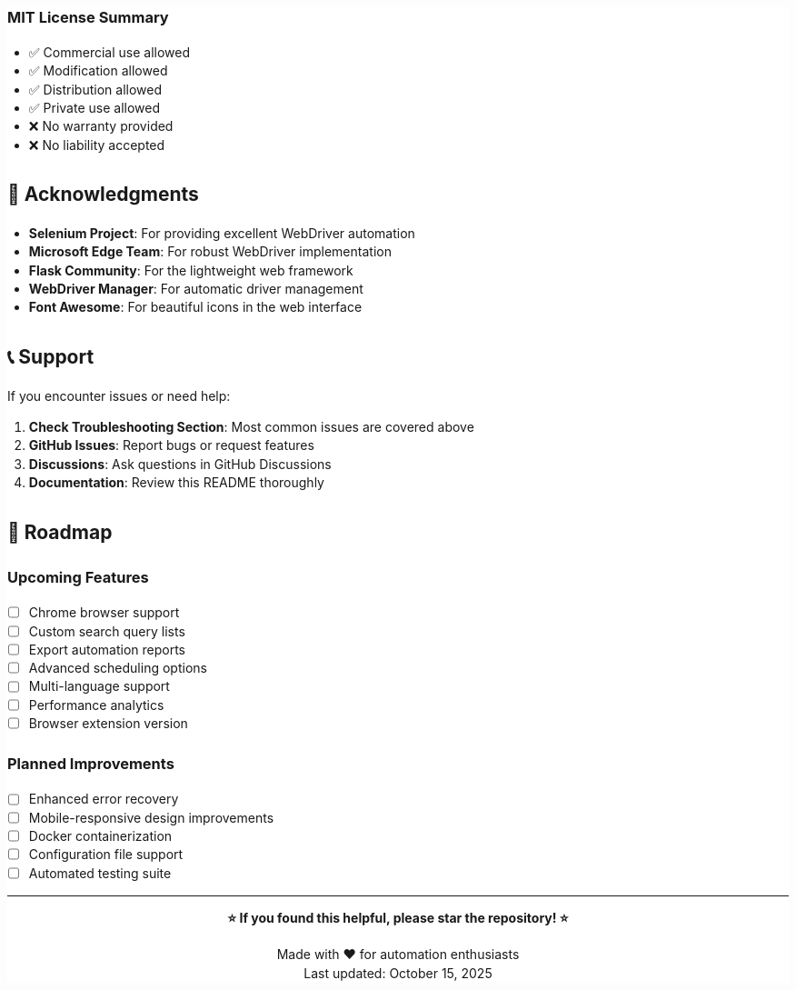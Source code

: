 ### MIT License Summary
- ✅ Commercial use allowed
- ✅ Modification allowed
- ✅ Distribution allowed  
- ✅ Private use allowed
- ❌ No warranty provided
- ❌ No liability accepted

## 🙏 Acknowledgments

- **Selenium Project**: For providing excellent WebDriver automation
- **Microsoft Edge Team**: For robust WebDriver implementation
- **Flask Community**: For the lightweight web framework
- **WebDriver Manager**: For automatic driver management
- **Font Awesome**: For beautiful icons in the web interface

## 📞 Support

If you encounter issues or need help:

1. **Check Troubleshooting Section**: Most common issues are covered above
2. **GitHub Issues**: Report bugs or request features
3. **Discussions**: Ask questions in GitHub Discussions
4. **Documentation**: Review this README thoroughly

## 🚀 Roadmap

### Upcoming Features
- [ ] Chrome browser support
- [ ] Custom search query lists
- [ ] Export automation reports
- [ ] Advanced scheduling options
- [ ] Multi-language support
- [ ] Performance analytics
- [ ] Browser extension version

### Planned Improvements
- [ ] Enhanced error recovery
- [ ] Mobile-responsive design improvements
- [ ] Docker containerization
- [ ] Configuration file support
- [ ] Automated testing suite

---

<div align="center">
  <strong>⭐ If you found this helpful, please star the repository! ⭐</strong>
  <br><br>
  Made with ❤️ for automation enthusiasts
  <br>
  Last updated: October 15, 2025
</div>
